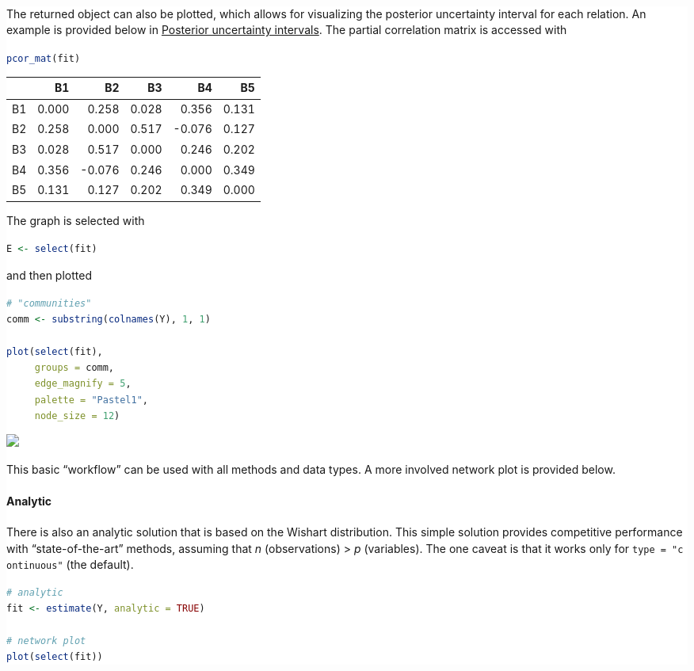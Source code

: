 The returned object can also be plotted, which allows for visualizing
the posterior uncertainty interval for each relation. An example is
provided below in [Posterior uncertainty
intervals](#posterior-uncertatiny). The partial correlation matrix is
accessed with

``` r
pcor_mat(fit)
```

|    |    B1 |      B2 |    B3 |      B4 |    B5 |
| :- | ----: | ------: | ----: | ------: | ----: |
| B1 | 0.000 |   0.258 | 0.028 |   0.356 | 0.131 |
| B2 | 0.258 |   0.000 | 0.517 | \-0.076 | 0.127 |
| B3 | 0.028 |   0.517 | 0.000 |   0.246 | 0.202 |
| B4 | 0.356 | \-0.076 | 0.246 |   0.000 | 0.349 |
| B5 | 0.131 |   0.127 | 0.202 |   0.349 | 0.000 |

The graph is selected with

``` r
E <- select(fit)
```

and then plotted

``` r
# "communities"
comm <- substring(colnames(Y), 1, 1)

plot(select(fit), 
     groups = comm,
     edge_magnify = 5, 
     palette = "Pastel1", 
     node_size = 12)
```

![](readme_models/plt_est_net.png)

This basic “workflow” can be used with all methods and data types. A
more involved network plot is provided below.

#### Analytic

There is also an analytic solution that is based on the Wishart
distribution. This simple solution provides competitive performance with
“state-of-the-art” methods, assuming that *n* (observations) \> *p*
(variables). The one caveat is that it works only for `type =
"continuous"` (the default).

``` r
# analytic
fit <- estimate(Y, analytic = TRUE)

# network plot
plot(select(fit))
```
